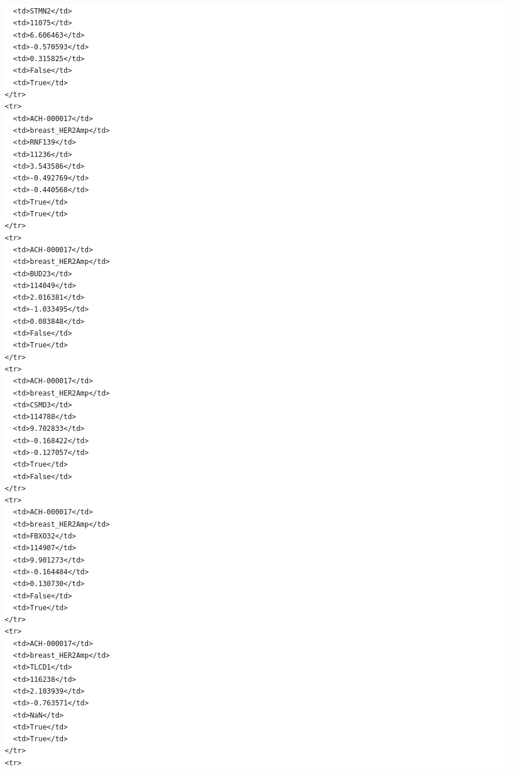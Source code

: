       <td>STMN2</td>
      <td>11075</td>
      <td>6.606463</td>
      <td>-0.570593</td>
      <td>0.315825</td>
      <td>False</td>
      <td>True</td>
    </tr>
    <tr>
      <td>ACH-000017</td>
      <td>breast_HER2Amp</td>
      <td>RNF139</td>
      <td>11236</td>
      <td>3.543586</td>
      <td>-0.492769</td>
      <td>-0.440568</td>
      <td>True</td>
      <td>True</td>
    </tr>
    <tr>
      <td>ACH-000017</td>
      <td>breast_HER2Amp</td>
      <td>BUD23</td>
      <td>114049</td>
      <td>2.016381</td>
      <td>-1.033495</td>
      <td>0.083848</td>
      <td>False</td>
      <td>True</td>
    </tr>
    <tr>
      <td>ACH-000017</td>
      <td>breast_HER2Amp</td>
      <td>CSMD3</td>
      <td>114788</td>
      <td>9.702833</td>
      <td>-0.168422</td>
      <td>-0.127057</td>
      <td>True</td>
      <td>False</td>
    </tr>
    <tr>
      <td>ACH-000017</td>
      <td>breast_HER2Amp</td>
      <td>FBXO32</td>
      <td>114907</td>
      <td>9.901273</td>
      <td>-0.164484</td>
      <td>0.130730</td>
      <td>False</td>
      <td>True</td>
    </tr>
    <tr>
      <td>ACH-000017</td>
      <td>breast_HER2Amp</td>
      <td>TLCD1</td>
      <td>116238</td>
      <td>2.103939</td>
      <td>-0.763571</td>
      <td>NaN</td>
      <td>True</td>
      <td>True</td>
    </tr>
    <tr>